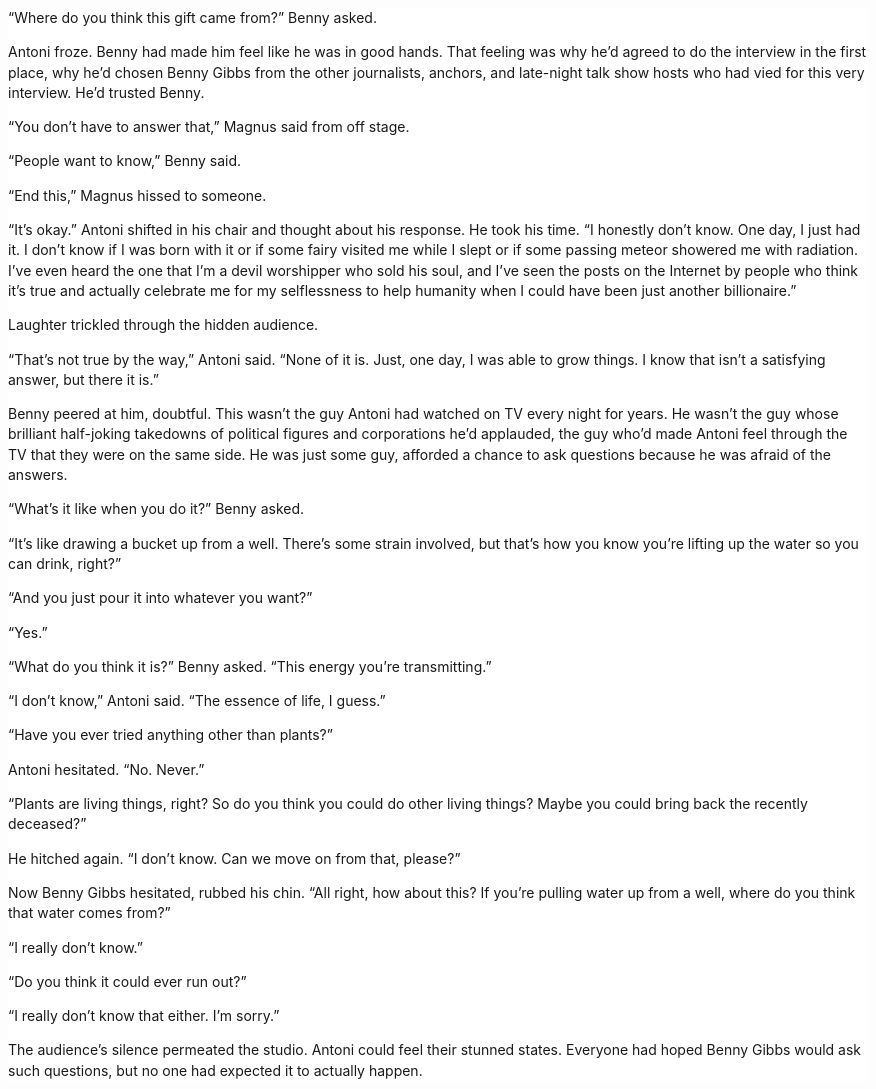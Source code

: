 “Where do you think this gift came from?” Benny asked.

Antoni froze. Benny had made him feel like he was in good hands. That feeling was why he’d agreed to do the interview in the first place, why he’d chosen Benny Gibbs from the other journalists, anchors, and late-night talk show hosts who had vied for this very interview. He’d trusted Benny. 

“You don’t have to answer that,” Magnus said from off stage.

“People want to know,” Benny said.

“End this,” Magnus hissed to someone.

“It’s okay.” Antoni shifted in his chair and thought about his response. He took his time. “I honestly don’t know. One day, I just had it. I don’t know if I was born with it or if some fairy visited me while I slept or if some passing meteor showered me with radiation. I’ve even heard the one that I’m a devil worshipper who sold his soul, and I’ve seen the posts on the Internet by people who think it’s true and actually celebrate me for my selflessness to help humanity when I could have been just another billionaire.”

Laughter trickled through the hidden audience.

“That’s not true by the way,” Antoni said. “None of it is. Just, one day, I was able to grow things. I know that isn’t a satisfying answer, but there it is.”

Benny peered at him, doubtful. This wasn’t the guy Antoni had watched on TV every night for years. He wasn’t the guy whose brilliant half-joking takedowns of political figures and corporations he’d applauded, the guy who’d made Antoni feel through the TV that they were on the same side. He was just some guy, afforded a chance to ask questions because he was afraid of the answers.

“What’s it like when you do it?” Benny asked.

“It’s like drawing a bucket up from a well. There’s some strain involved, but that’s how you know you’re lifting up the water so you can drink, right?”

“And you just pour it into whatever you want?”

“Yes.”

“What do you think it is?” Benny asked. “This energy you’re transmitting.”

“I don’t know,” Antoni said. “The essence of life, I guess.”

“Have you ever tried anything other than plants?”

Antoni hesitated. “No. Never.”

“Plants are living things, right? So do you think you could do other living things? Maybe you could bring back the recently deceased?”

He hitched again. “I don’t know. Can we move on from that, please?”

Now Benny Gibbs hesitated, rubbed his chin. “All right, how about this? If you’re pulling water up from a well, where do you think that water comes from?”

“I really don’t know.”

“Do you think it could ever run out?”

“I really don’t know that either. I’m sorry.”

The audience’s silence permeated the studio. Antoni could feel their stunned states. Everyone had hoped Benny Gibbs would ask such questions, but no one had expected it to actually happen.

